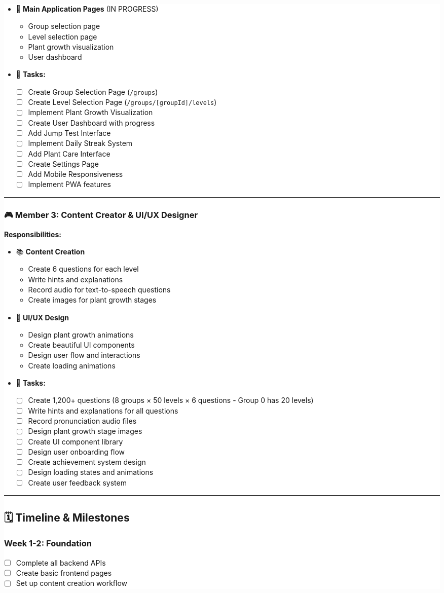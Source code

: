 - 🔄 **Main Application Pages** (IN PROGRESS)
  - Group selection page
  - Level selection page
  - Plant growth visualization
  - User dashboard

- 📝 **Tasks:**
  - [ ] Create Group Selection Page (`/groups`)
  - [ ] Create Level Selection Page (`/groups/[groupId]/levels`)
  - [ ] Implement Plant Growth Visualization
  - [ ] Create User Dashboard with progress
  - [ ] Add Jump Test Interface
  - [ ] Implement Daily Streak System
  - [ ] Add Plant Care Interface
  - [ ] Create Settings Page
  - [ ] Add Mobile Responsiveness
  - [ ] Implement PWA features

---

### 🎮 **Member 3: Content Creator & UI/UX Designer**
**Responsibilities:**
- 📚 **Content Creation**
  - Create 6 questions for each level
  - Write hints and explanations
  - Record audio for text-to-speech questions
  - Create images for plant growth stages

- 🎨 **UI/UX Design**
  - Design plant growth animations
  - Create beautiful UI components
  - Design user flow and interactions
  - Create loading animations

- 📝 **Tasks:**
  - [ ] Create 1,200+ questions (8 groups × 50 levels × 6 questions - Group 0 has 20 levels)
  - [ ] Write hints and explanations for all questions
  - [ ] Record pronunciation audio files
  - [ ] Design plant growth stage images
  - [ ] Create UI component library
  - [ ] Design user onboarding flow
  - [ ] Create achievement system design
  - [ ] Design loading states and animations
  - [ ] Create user feedback system

---

## 🗓️ **Timeline & Milestones**

### **Week 1-2: Foundation**
- [ ] Complete all backend APIs
- [ ] Create basic frontend pages
- [ ] Set up content creation workflow
